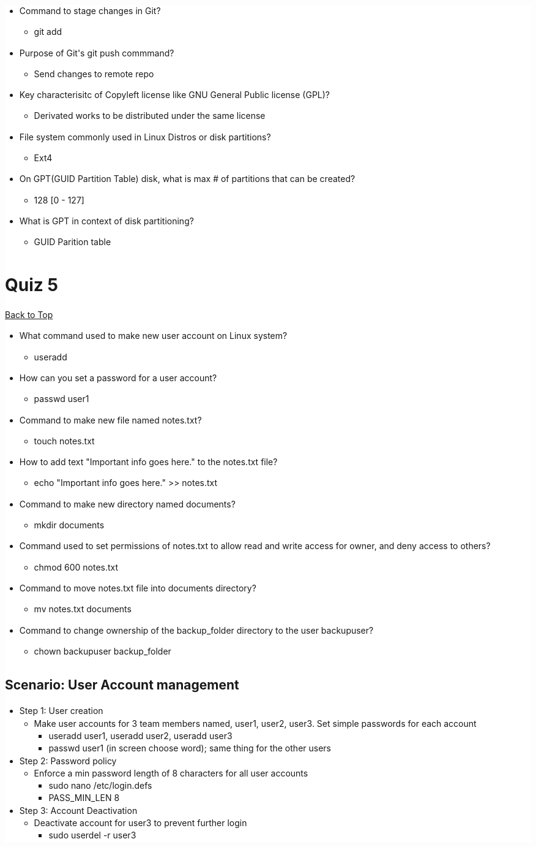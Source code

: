 * Command to stage changes in Git?
  * git add
 
* Purpose of Git's git push commmand?
  * Send changes to remote repo
 
* Key characterisitc of Copyleft license like GNU General Public license (GPL)?
  * Derivated works to be distributed under the same license
 
* File system commonly used in Linux Distros or disk partitions?
  * Ext4
 
* On GPT(GUID Partition Table) disk, what is max # of partitions that can be created?
  * 128 [0 - 127]
 
* What is GPT in context of disk partitioning?
  * GUID Parition table  


# Quiz 5
[Back to Top](#table-of-contents)
* What command used to make new user account on Linux system?
    * useradd
 
* How can you set a password for a user account?
    * passwd user1
 
* Command to make new file named notes.txt?
    * touch notes.txt
 
* How to add text "Important info goes here." to the notes.txt file?
    * echo "Important info goes here." >> notes.txt
 
* Command to make new directory named documents?
    * mkdir documents
 
* Command used to set permissions of notes.txt to allow read and write access for owner, and deny access to others?
    * chmod 600 notes.txt
 
* Command to move notes.txt file into documents directory?
    * mv notes.txt documents

* Command to change ownership of the backup_folder directory to the user backupuser?
    * chown backupuser backup_folder
 
## Scenario: User Account management
* Step 1: User creation
    * Make user accounts for 3 team members named, user1, user2, user3. Set simple passwords for each account
        * useradd user1, useradd user2, useradd user3
        * passwd user1 (in screen choose word); same thing for the other users
* Step 2: Password policy
    * Enforce a min password length of 8 characters for all user accounts
        * sudo nano /etc/login.defs
        * PASS_MIN_LEN 8
* Step 3: Account Deactivation
    * Deactivate account for user3 to prevent further login
        * sudo userdel -r user3

